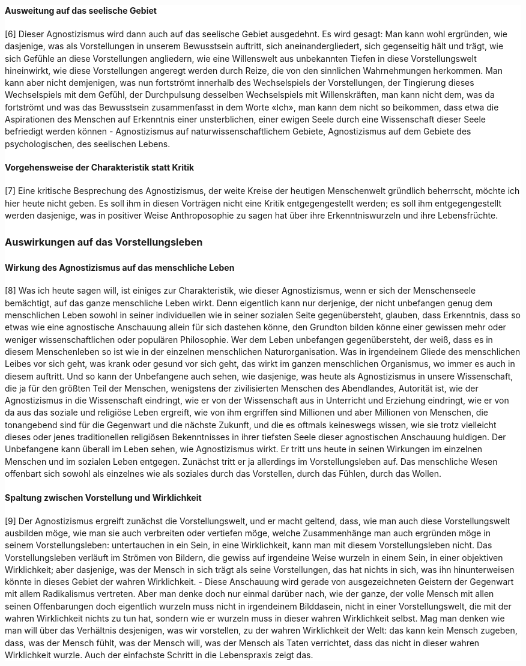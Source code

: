 #### Ausweitung auf das seelische Gebiet

[6] Dieser Agnostizismus wird dann auch auf das seelische Gebiet ausgedehnt. Es wird gesagt: Man kann wohl ergründen, wie dasjenige, was als Vorstellungen in unserem Bewusstsein auftritt, sich aneinandergliedert, sich gegenseitig hält und trägt, wie sich Gefühle an diese Vorstellungen angliedern, wie eine Willenswelt aus unbekannten Tiefen in diese Vorstellungswelt hineinwirkt, wie diese Vorstellungen angeregt werden durch Reize, die von den sinnlichen Wahrnehmungen herkommen. Man kann aber nicht demjenigen, was nun fortströmt innerhalb des Wechselspiels der Vorstellungen, der Tingierung dieses Wechselspiels mit dem Gefühl, der Durchpulsung desselben Wechselspiels mit Willenskräften, man kann nicht dem, was da fortströmt und was das Bewusstsein zusammenfasst in dem Worte «Ich», man kann dem nicht so beikommen, dass etwa die Aspirationen des Menschen auf Erkenntnis einer unsterblichen, einer ewigen Seele durch eine Wissenschaft dieser Seele befriedigt werden können - Agnostizismus auf naturwissenschaftlichem Gebiete, Agnostizismus auf dem Gebiete des psychologischen, des seelischen Lebens.

#### Vorgehensweise der Charakteristik statt Kritik

[7] Eine kritische Besprechung des Agnostizismus, der weite Kreise der heutigen Menschenwelt gründlich beherrscht, möchte ich hier heute nicht geben. Es soll ihm in diesen Vorträgen nicht eine Kritik entgegengestellt werden; es soll ihm entgegengestellt werden dasjenige, was in positiver Weise Anthroposophie zu sagen hat über ihre Erkenntniswurzeln und ihre Lebensfrüchte.

### Auswirkungen auf das Vorstellungsleben

#### Wirkung des Agnostizismus auf das menschliche Leben

[8] Was ich heute sagen will, ist einiges zur Charakteristik, wie dieser Agnostizismus, wenn er sich der Menschenseele bemächtigt, auf das ganze menschliche Leben wirkt. Denn eigentlich kann nur derjenige, der nicht unbefangen genug dem menschlichen Leben sowohl in seiner individuellen wie in seiner sozialen Seite gegenübersteht, glauben, dass Erkenntnis, dass so etwas wie eine agnostische Anschauung allein für sich dastehen könne, den Grundton bilden könne einer gewissen mehr oder weniger wissenschaftlichen oder populären Philosophie. Wer dem Leben unbefangen gegenübersteht, der weiß, dass es in diesem Menschenleben so ist wie in der einzelnen menschlichen Naturorganisation. Was in irgendeinem Gliede des menschlichen Leibes vor sich geht, was krank oder gesund vor sich geht, das wirkt im ganzen menschlichen Organismus, wo immer es auch in diesem auftritt. Und so kann der Unbefangene auch sehen, wie dasjenige, was heute als Agnostizismus in unsere Wissenschaft, die ja für den größten Teil der Menschen, wenigstens der zivilisierten Menschen des Abendlandes, Autorität ist, wie der Agnostizismus in die Wissenschaft eindringt, wie er von der Wissenschaft aus in Unterricht und Erziehung eindringt, wie er von da aus das soziale und religiöse Leben ergreift, wie von ihm ergriffen sind Millionen und aber Millionen von Menschen, die tonangebend sind für die Gegenwart und die nächste Zukunft, und die es oftmals keineswegs wissen, wie sie trotz vielleicht dieses oder jenes traditionellen religiösen Bekenntnisses in ihrer tiefsten Seele dieser agnostischen Anschauung huldigen. Der Unbefangene kann überall im Leben sehen, wie Agnostizismus wirkt. Er tritt uns heute in seinen Wirkungen im einzelnen Menschen und im sozialen Leben entgegen. Zunächst tritt er ja allerdings im Vorstellungsleben auf. Das menschliche Wesen offenbart sich sowohl als einzelnes wie als soziales durch das Vorstellen, durch das Fühlen, durch das Wollen.

#### Spaltung zwischen Vorstellung und Wirklichkeit

[9] Der Agnostizismus ergreift zunächst die Vorstellungswelt, und er macht geltend, dass, wie man auch diese Vorstellungswelt ausbilden möge, wie man sie auch verbreiten oder vertiefen möge, welche Zusammenhänge man auch ergründen möge in seinem Vorstellungsleben: untertauchen in ein Sein, in eine Wirklichkeit, kann man mit diesem Vorstellungsleben nicht. Das Vorstellungsleben verläuft im Strömen von Bildern, die gewiss auf irgendeine Weise wurzeln in einem Sein, in einer objektiven Wirklichkeit; aber dasjenige, was der Mensch in sich trägt als seine Vorstellungen, das hat nichts in sich, was ihn hinunterweisen könnte in dieses Gebiet der wahren Wirklichkeit. - Diese Anschauung wird gerade von ausgezeichneten Geistern der Gegenwart mit allem Radikalismus vertreten. Aber man denke doch nur einmal darüber nach, wie der ganze, der volle Mensch mit allen seinen Offenbarungen doch eigentlich wurzeln muss nicht in irgendeinem Bilddasein, nicht in einer Vorstellungswelt, die mit der wahren Wirklichkeit nichts zu tun hat, sondern wie er wurzeln muss in dieser wahren Wirklichkeit selbst. Mag man denken wie man will über das Verhältnis desjenigen, was wir vorstellen, zu der wahren Wirklichkeit der Welt: das kann kein Mensch zugeben, dass, was der Mensch fühlt, was der Mensch will, was der Mensch als Taten verrichtet, dass das nicht in dieser wahren Wirklichkeit wurzle. Auch der einfachste Schritt in die Lebenspraxis zeigt das.
